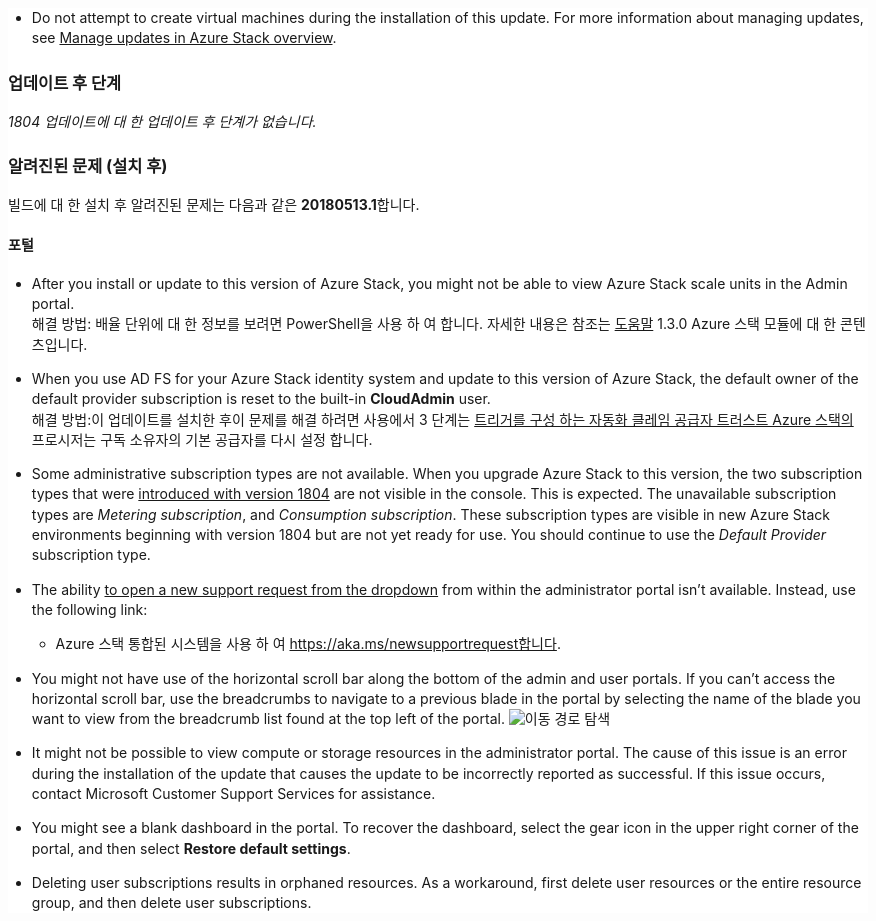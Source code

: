-  Do not attempt to create virtual machines during the installation of this update. For more information about managing updates, see [Manage updates in Azure Stack overview](azure-stack-updates.md#plan-for-updates).


### <a name="post-update-steps"></a>업데이트 후 단계
*1804 업데이트에 대 한 업데이트 후 단계가 없습니다.*



### <a name="known-issues-post-installation"></a>알려진된 문제 (설치 후)
빌드에 대 한 설치 후 알려진된 문제는 다음과 같은 **20180513.1**합니다.

#### <a name="portal"></a>포털
-  After you install or update to this version of Azure Stack, you might not be able to view Azure Stack scale units in the Admin portal.  
  해결 방법: 배율 단위에 대 한 정보를 보려면 PowerShell을 사용 하 여 합니다. 자세한 내용은 참조는 [도움말](https://docs.microsoft.com/powershell/azure/azure-stack/overview?view=azurestackps-1.3.0) 1.3.0 Azure 스택 모듈에 대 한 콘텐츠입니다. 

-   When you use AD FS for your Azure Stack identity system and update to this version of Azure Stack, the default owner of the default provider subscription is reset to the built-in **CloudAdmin** user.  
  해결 방법:이 업데이트를 설치한 후이 문제를 해결 하려면 사용에서 3 단계는 [트리거를 구성 하는 자동화 클레임 공급자 트러스트 Azure 스택의](azure-stack-integrate-identity.md#trigger-automation-to-configure-claims-provider-trust-in-azure-stack-1) 프로시저는 구독 소유자의 기본 공급자를 다시 설정 합니다.   

-  Some administrative subscription types are not available.  When you upgrade Azure Stack to this version, the two subscription types that were [introduced with version 1804](#new-features) are not visible in the console. This is expected. The unavailable subscription types are *Metering subscription*, and *Consumption subscription*. These subscription types are visible in new Azure Stack environments beginning with version 1804 but are not yet ready for use. You should continue to use the *Default Provider* subscription type.  


- The ability [to open a new support request from the dropdown](azure-stack-manage-portals.md#quick-access-to-help-and-support) from within the administrator portal isn’t available. Instead, use the following link:     
    - Azure 스택 통합된 시스템을 사용 하 여 https://aka.ms/newsupportrequest합니다.

-  You might not have use of the horizontal scroll bar along the bottom of the admin and user portals. If you can’t access the horizontal scroll bar, use the breadcrumbs to navigate to a previous blade in the portal by selecting the name of the blade you want to view from the breadcrumb list found at the top left of the portal.
  ![이동 경로 탐색](media/azure-stack-update-1804/breadcrumb.png) 

-  It might not be possible to view compute or storage resources in the administrator portal. The cause of this issue is an error during the installation of the update that causes the update to be incorrectly reported as successful. If this issue occurs, contact Microsoft Customer Support Services for assistance.

-  You might see a blank dashboard in the portal. To recover the dashboard, select the gear icon in the upper right corner of the portal, and then select **Restore default settings**.

-  Deleting user subscriptions results in orphaned resources. As a workaround, first delete user resources or the entire resource group, and then delete user subscriptions.
